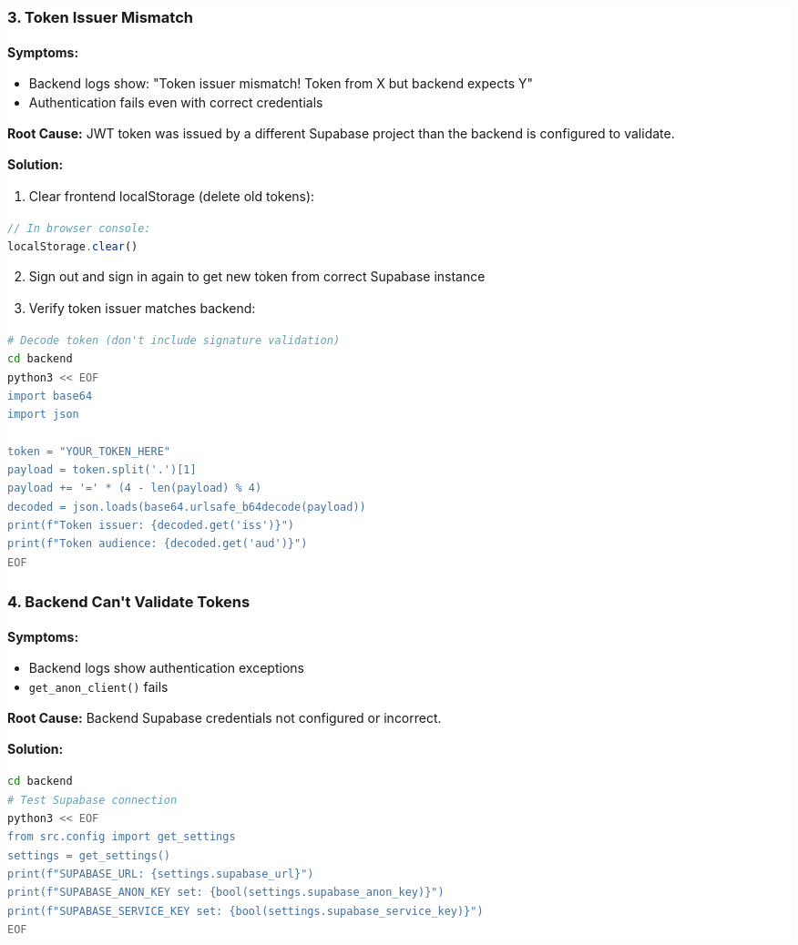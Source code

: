 ### 3. Token Issuer Mismatch

**Symptoms:**
- Backend logs show: "Token issuer mismatch! Token from X but backend expects Y"
- Authentication fails even with correct credentials

**Root Cause:**
JWT token was issued by a different Supabase project than the backend is configured to validate.

**Solution:**
1. Clear frontend localStorage (delete old tokens):
```javascript
// In browser console:
localStorage.clear()
```

2. Sign out and sign in again to get new token from correct Supabase instance

3. Verify token issuer matches backend:
```bash
# Decode token (don't include signature validation)
cd backend
python3 << EOF
import base64
import json

token = "YOUR_TOKEN_HERE"
payload = token.split('.')[1]
payload += '=' * (4 - len(payload) % 4)
decoded = json.loads(base64.urlsafe_b64decode(payload))
print(f"Token issuer: {decoded.get('iss')}")
print(f"Token audience: {decoded.get('aud')}")
EOF
```

### 4. Backend Can't Validate Tokens

**Symptoms:**
- Backend logs show authentication exceptions
- `get_anon_client()` fails

**Root Cause:**
Backend Supabase credentials not configured or incorrect.

**Solution:**
```bash
cd backend
# Test Supabase connection
python3 << EOF
from src.config import get_settings
settings = get_settings()
print(f"SUPABASE_URL: {settings.supabase_url}")
print(f"SUPABASE_ANON_KEY set: {bool(settings.supabase_anon_key)}")
print(f"SUPABASE_SERVICE_KEY set: {bool(settings.supabase_service_key)}")
EOF
```
